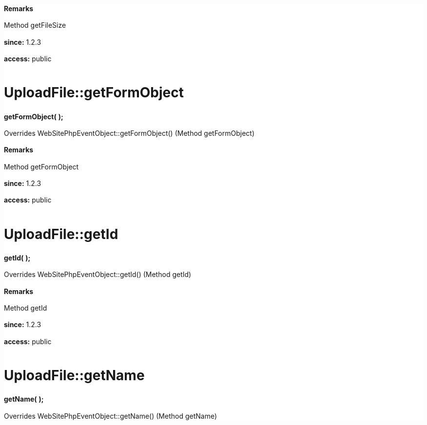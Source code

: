 



**Remarks**

Method getFileSize


**since:** 1.2.3

**access:** public



# UploadFile::getFormObject #

**getFormObject(**
**);**


Overrides WebSitePhpEventObject::getFormObject() (Method getFormObject)



**Remarks**

Method getFormObject


**since:** 1.2.3

**access:** public



# UploadFile::getId #

**getId(**
**);**


Overrides WebSitePhpEventObject::getId() (Method getId)



**Remarks**

Method getId


**since:** 1.2.3

**access:** public



# UploadFile::getName #

**getName(**
**);**


Overrides WebSitePhpEventObject::getName() (Method getName)
